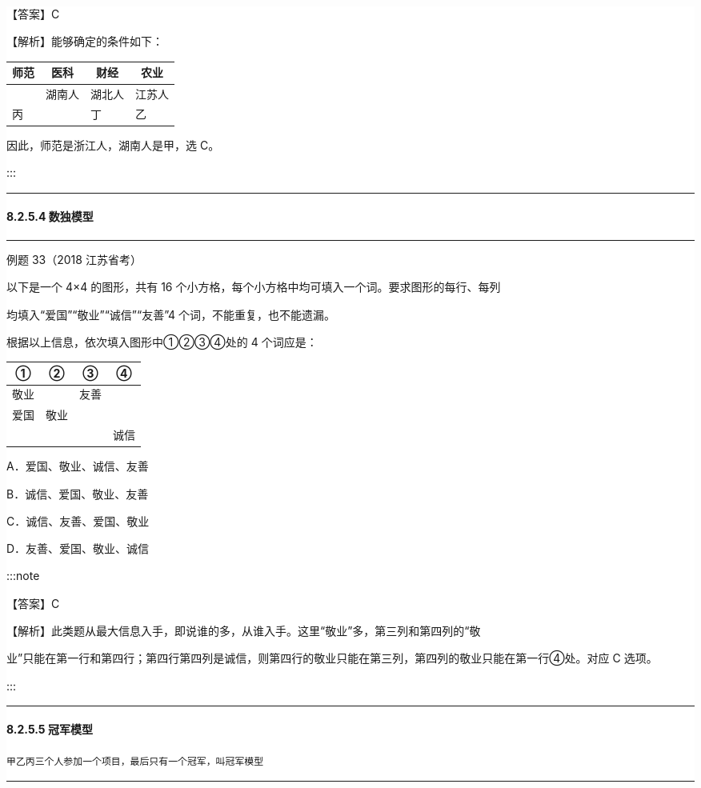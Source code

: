 【答案】C

【解析】能够确定的条件如下：

| 师范 | 医科   | 财经   | 农业   |
| ---- | ------ | ------ | ------ |
|      | 湖南人 | 湖北人 | 江苏人 |
| 丙   |        | 丁     | 乙     |

因此，师范是浙江人，湖南人是甲，选 C。

:::

---

#### 8.2.5.4 数独模型

---

例题 33（2018 江苏省考） 

以下是一个 4×4 的图形，共有 16 个小方格，每个小方格中均可填入一个词。要求图形的每行、每列 

均填入“爱国”“敬业”“诚信”“友善”4 个词，不能重复，也不能遗漏。 

根据以上信息，依次填入图形中①②③④处的 4 个词应是：

| ①    | ②    | ③    | ④    |
| ---- | ---- | ---- | ---- |
| 敬业 |      | 友善 |      |
| 爱国 | 敬业 |      |      |
|      |      |      | 诚信 |

A．爱国、敬业、诚信、友善 

B．诚信、爱国、敬业、友善 

C．诚信、友善、爱国、敬业 

D．友善、爱国、敬业、诚信

:::note

【答案】C

【解析】此类题从最大信息入手，即说谁的多，从谁入手。这里“敬业”多，第三列和第四列的“敬

业”只能在第一行和第四行；第四行第四列是诚信，则第四行的敬业只能在第三列，第四列的敬业只能在第一行④处。对应 C 选项。

:::

---

#### 8.2.5.5 冠军模型

`甲乙丙三个人参加一个项目，最后只有一个冠军，叫冠军模型`

---
